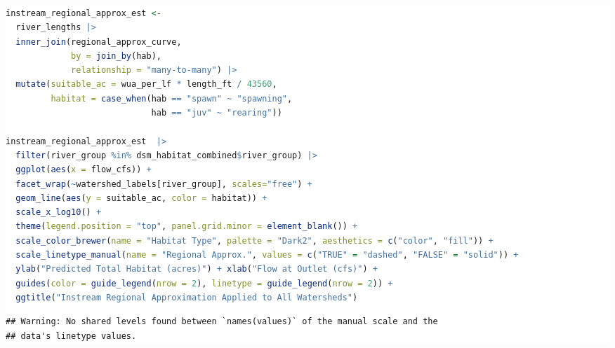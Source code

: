 ``` r
instream_regional_approx_est <- 
  river_lengths |>
  inner_join(regional_approx_curve, 
             by = join_by(hab), 
             relationship = "many-to-many") |>
  mutate(suitable_ac = wua_per_lf * length_ft / 43560,
         habitat = case_when(hab == "spawn" ~ "spawning",
                             hab == "juv" ~ "rearing"))

instream_regional_approx_est  |>
  filter(river_group %in% dsm_habitat_combined$river_group) |>
  ggplot(aes(x = flow_cfs)) + 
  facet_wrap(~watershed_labels[river_group], scales="free") + 
  geom_line(aes(y = suitable_ac, color = habitat)) +
  scale_x_log10() +
  theme(legend.position = "top", panel.grid.minor = element_blank()) + 
  scale_color_brewer(name = "Habitat Type", palette = "Dark2", aesthetics = c("color", "fill")) +
  scale_linetype_manual(name = "Regional Approx.", values = c("TRUE" = "dashed", "FALSE" = "solid")) +
  ylab("Predicted Total Habitat (acres)") + xlab("Flow at Outlet (cfs)") + 
  guides(color = guide_legend(nrow = 2), linetype = guide_legend(nrow = 2)) +
  ggtitle("Instream Regional Approximation Applied to All Watersheds")
```

    ## Warning: No shared levels found between `names(values)` of the manual scale and the
    ## data's linetype values.
